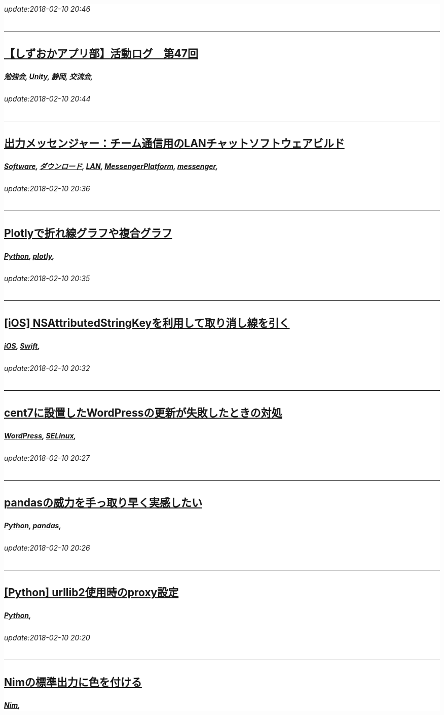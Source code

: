 ###### update:2018-02-10 20:46
---
## [【しずおかアプリ部】活動ログ　第47回](https://qiita.com/monolizm/items/0757bfa8a62d7cc7c9fd)
##### [勉強会](https://qiita.com/tags/勉強会), [Unity](https://qiita.com/tags/Unity), [静岡](https://qiita.com/tags/静岡), [交流会](https://qiita.com/tags/交流会), 
###### update:2018-02-10 20:44
---
## [出力メッセンジャー：チーム通信用のLANチャットソフトウェアビルド](https://qiita.com/Srimax_Software/items/a20558f01d3fafb0ae61)
##### [Software](https://qiita.com/tags/Software), [ダウンロード](https://qiita.com/tags/ダウンロード), [LAN](https://qiita.com/tags/LAN), [MessengerPlatform](https://qiita.com/tags/MessengerPlatform), [messenger](https://qiita.com/tags/messenger), 
###### update:2018-02-10 20:36
---
## [Plotlyで折れ線グラフや複合グラフ](https://qiita.com/haru1977/items/87fba196e506f9fe225d)
##### [Python](https://qiita.com/tags/Python), [plotly](https://qiita.com/tags/plotly), 
###### update:2018-02-10 20:35
---
## [[iOS] NSAttributedStringKeyを利用して取り消し線を引く](https://qiita.com/maebaru/items/974a62b741cf3a5b7af4)
##### [iOS](https://qiita.com/tags/iOS), [Swift](https://qiita.com/tags/Swift), 
###### update:2018-02-10 20:32
---
## [cent7に設置したWordPressの更新が失敗したときの対処](https://qiita.com/suisui654/items/b9526134f488fd3d54ec)
##### [WordPress](https://qiita.com/tags/WordPress), [SELinux](https://qiita.com/tags/SELinux), 
###### update:2018-02-10 20:27
---
## [pandasの威力を手っ取り早く実感したい](https://qiita.com/nomurasan/items/51b5a8bf9ef41ed04ac2)
##### [Python](https://qiita.com/tags/Python), [pandas](https://qiita.com/tags/pandas), 
###### update:2018-02-10 20:26
---
## [[Python] urllib2使用時のproxy設定](https://qiita.com/maebaru/items/0bdce4f7076fab93039b)
##### [Python](https://qiita.com/tags/Python), 
###### update:2018-02-10 20:20
---
## [Nimの標準出力に色を付ける](https://qiita.com/mkanenobu/items/7a3c43903f30d49845e5)
##### [Nim](https://qiita.com/tags/Nim), 